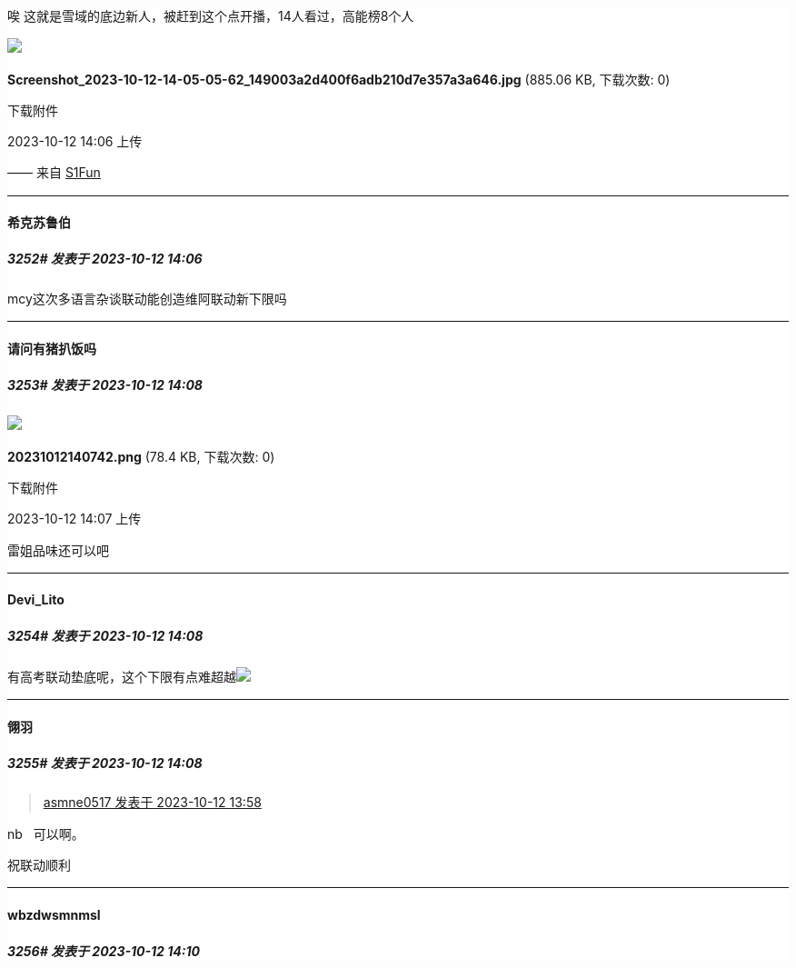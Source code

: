 唉 这就是雪域的底边新人，被赶到这个点开播，14人看过，高能榜8个人

<img src="https://img.saraba1st.com/forum/202310/12/140635niwhfqhfllmattm4.jpg" referrerpolicy="no-referrer">

<strong>Screenshot_2023-10-12-14-05-05-62_149003a2d400f6adb210d7e357a3a646.jpg</strong> (885.06 KB, 下载次数: 0)

下载附件

2023-10-12 14:06 上传

—— 来自 [S1Fun](https://s1fun.koalcat.com)

*****

####  希克苏鲁伯  
##### 3252#       发表于 2023-10-12 14:06

mcy这次多语言杂谈联动能创造维阿联动新下限吗

*****

####  请问有猪扒饭吗  
##### 3253#       发表于 2023-10-12 14:08

<img src="https://img.saraba1st.com/forum/202310/12/140753xtz53xj6663b5pp6.png" referrerpolicy="no-referrer">

<strong>20231012140742.png</strong> (78.4 KB, 下载次数: 0)

下载附件

2023-10-12 14:07 上传

雷姐品味还可以吧

*****

####  Devi_Lito  
##### 3254#       发表于 2023-10-12 14:08

有高考联动垫底呢，这个下限有点难超越<img src="https://static.saraba1st.com/image/smiley/face2017/067.png" referrerpolicy="no-referrer">

*****

####  翎羽  
##### 3255#       发表于 2023-10-12 14:08

<blockquote><a href="httphttps://bbs.saraba1st.com/2b/forum.php?mod=redirect&amp;goto=findpost&amp;pid=62696926&amp;ptid=2148798" target="_blank">asmne0517 发表于 2023-10-12 13:58</a></blockquote>
nb   可以啊。

祝联动顺利

*****

####  wbzdwsmnmsl  
##### 3256#       发表于 2023-10-12 14:10
